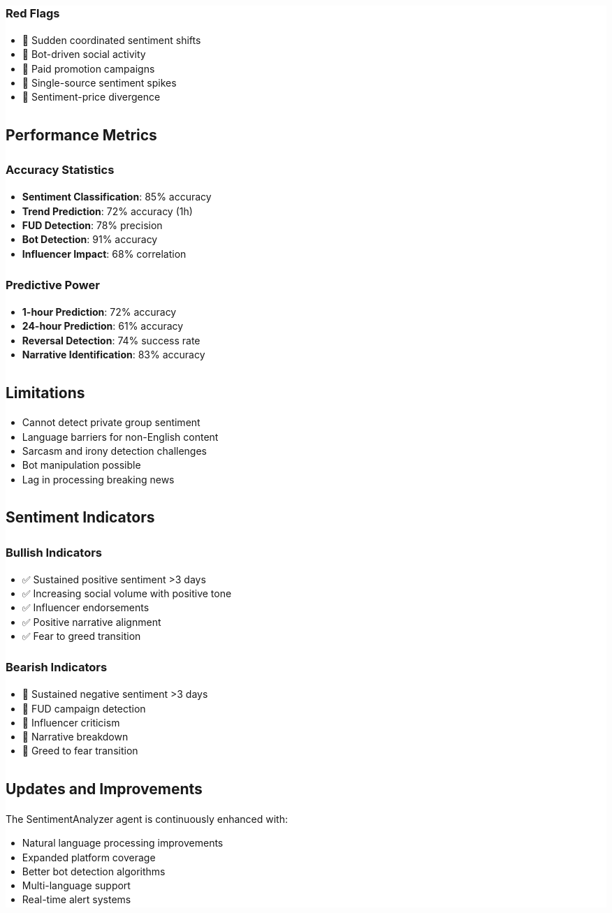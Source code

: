 ### Red Flags
- 🚫 Sudden coordinated sentiment shifts
- 🚫 Bot-driven social activity
- 🚫 Paid promotion campaigns
- 🚫 Single-source sentiment spikes
- 🚫 Sentiment-price divergence

## Performance Metrics

### Accuracy Statistics
- **Sentiment Classification**: 85% accuracy
- **Trend Prediction**: 72% accuracy (1h)
- **FUD Detection**: 78% precision
- **Bot Detection**: 91% accuracy
- **Influencer Impact**: 68% correlation

### Predictive Power
- **1-hour Prediction**: 72% accuracy
- **24-hour Prediction**: 61% accuracy
- **Reversal Detection**: 74% success rate
- **Narrative Identification**: 83% accuracy

## Limitations

- Cannot detect private group sentiment
- Language barriers for non-English content
- Sarcasm and irony detection challenges
- Bot manipulation possible
- Lag in processing breaking news

## Sentiment Indicators

### Bullish Indicators
- ✅ Sustained positive sentiment >3 days
- ✅ Increasing social volume with positive tone
- ✅ Influencer endorsements
- ✅ Positive narrative alignment
- ✅ Fear to greed transition

### Bearish Indicators
- 🔴 Sustained negative sentiment >3 days
- 🔴 FUD campaign detection
- 🔴 Influencer criticism
- 🔴 Narrative breakdown
- 🔴 Greed to fear transition

## Updates and Improvements

The SentimentAnalyzer agent is continuously enhanced with:
- Natural language processing improvements
- Expanded platform coverage
- Better bot detection algorithms
- Multi-language support
- Real-time alert systems